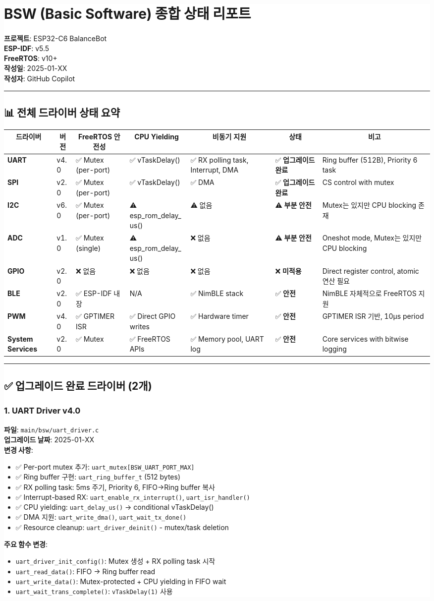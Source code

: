 # BSW (Basic Software) 종합 상태 리포트

**프로젝트**: ESP32-C6 BalanceBot  
**ESP-IDF**: v5.5  
**FreeRTOS**: v10+  
**작성일**: 2025-01-XX  
**작성자**: GitHub Copilot

---

## 📊 전체 드라이버 상태 요약

| 드라이버 | 버전 | FreeRTOS 안전성 | CPU Yielding | 비동기 지원 | 상태 | 비고 |
|---------|------|----------------|--------------|------------|------|------|
| **UART** | v4.0 | ✅ Mutex (per-port) | ✅ vTaskDelay() | ✅ RX polling task, Interrupt, DMA | ✅ **업그레이드 완료** | Ring buffer (512B), Priority 6 task |
| **SPI** | v2.0 | ✅ Mutex (per-port) | ✅ vTaskDelay() | ✅ DMA | ✅ **업그레이드 완료** | CS control with mutex |
| **I2C** | v6.0 | ✅ Mutex (per-port) | ⚠️ esp_rom_delay_us() | ⚠️ 없음 | ⚠️ **부분 안전** | Mutex는 있지만 CPU blocking 존재 |
| **ADC** | v1.0 | ✅ Mutex (single) | ⚠️ esp_rom_delay_us() | ❌ 없음 | ⚠️ **부분 안전** | Oneshot mode, Mutex는 있지만 CPU blocking |
| **GPIO** | v2.0 | ❌ 없음 | ❌ 없음 | ❌ 없음 | ❌ **미적용** | Direct register control, atomic 연산 필요 |
| **BLE** | v2.0 | ✅ ESP-IDF 내장 | N/A | ✅ NimBLE stack | ✅ **안전** | NimBLE 자체적으로 FreeRTOS 지원 |
| **PWM** | v4.0 | ✅ GPTIMER ISR | ✅ Direct GPIO writes | ✅ Hardware timer | ✅ **안전** | GPTIMER ISR 기반, 10μs period |
| **System Services** | v2.0 | ✅ Mutex | ✅ FreeRTOS APIs | ✅ Memory pool, UART log | ✅ **안전** | Core services with bitwise logging |

---

## ✅ 업그레이드 완료 드라이버 (2개)

### 1. UART Driver v4.0
**파일**: `main/bsw/uart_driver.c`  
**업그레이드 날짜**: 2025-01-XX  
**변경 사항**:
- ✅ Per-port mutex 추가: `uart_mutex[BSW_UART_PORT_MAX]`
- ✅ Ring buffer 구현: `uart_ring_buffer_t` (512 bytes)
- ✅ RX polling task: 5ms 주기, Priority 6, FIFO→Ring buffer 복사
- ✅ Interrupt-based RX: `uart_enable_rx_interrupt()`, `uart_isr_handler()`
- ✅ CPU yielding: `uart_delay_us()` → conditional vTaskDelay()
- ✅ DMA 지원: `uart_write_dma()`, `uart_wait_tx_done()`
- ✅ Resource cleanup: `uart_driver_deinit()` - mutex/task deletion

**주요 함수 변경**:
- `uart_driver_init_config()`: Mutex 생성 + RX polling task 시작
- `uart_read_data()`: FIFO → Ring buffer read
- `uart_write_data()`: Mutex-protected + CPU yielding in FIFO wait
- `uart_wait_trans_complete()`: `vTaskDelay(1)` 사용
